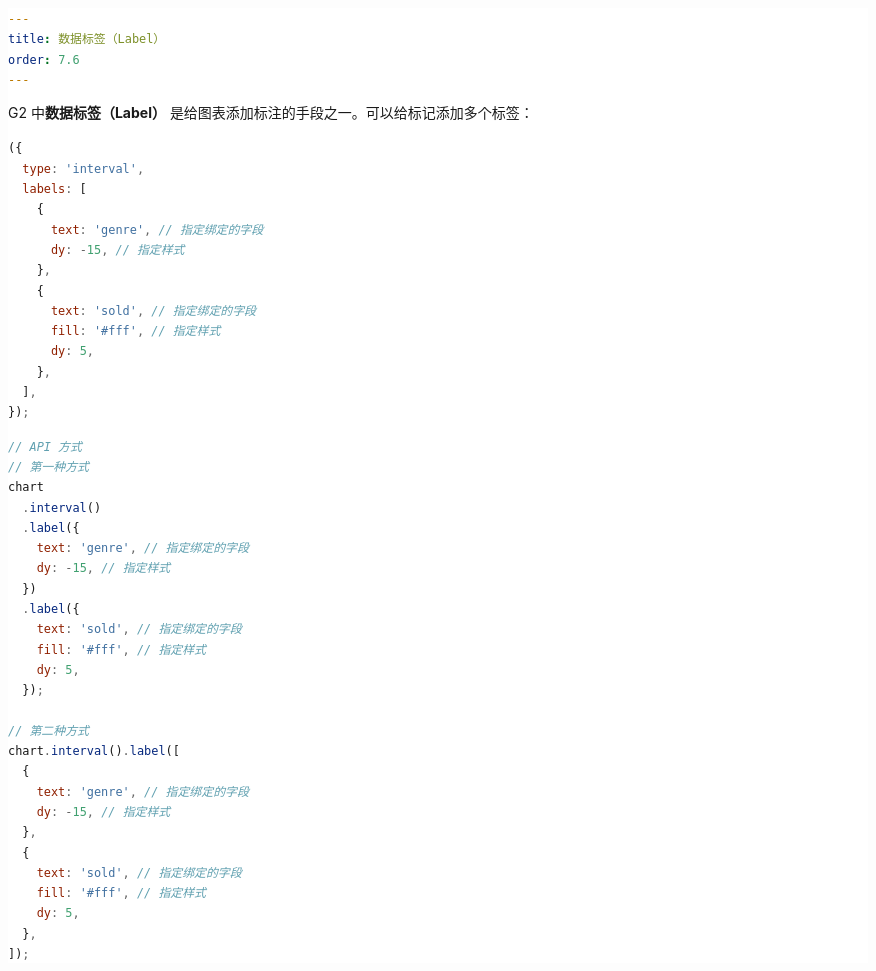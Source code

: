 ```yaml
---
title: 数据标签（Label）
order: 7.6
---
```


G2 中**数据标签（Label）** 是给图表添加标注的手段之一。可以给标记添加多个标签：

```js
({
  type: 'interval',
  labels: [
    {
      text: 'genre', // 指定绑定的字段
      dy: -15, // 指定样式
    },
    {
      text: 'sold', // 指定绑定的字段
      fill: '#fff', // 指定样式
      dy: 5,
    },
  ],
});
```

```js
// API 方式
// 第一种方式
chart
  .interval()
  .label({
    text: 'genre', // 指定绑定的字段
    dy: -15, // 指定样式
  })
  .label({
    text: 'sold', // 指定绑定的字段
    fill: '#fff', // 指定样式
    dy: 5,
  });

// 第二种方式
chart.interval().label([
  {
    text: 'genre', // 指定绑定的字段
    dy: -15, // 指定样式
  },
  {
    text: 'sold', // 指定绑定的字段
    fill: '#fff', // 指定样式
    dy: 5,
  },
]);
```
